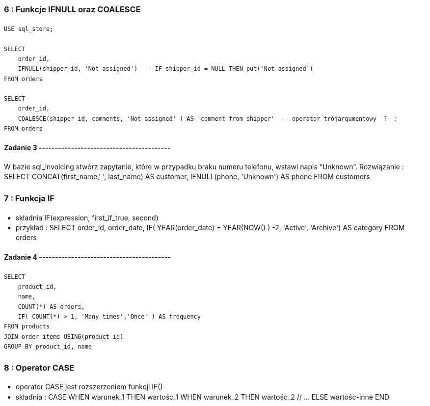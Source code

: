 ### 6 : Funkcje IFNULL oraz COALESCE
    USE sql_store;

    SELECT
        order_id,
        IFNULL(shipper_id, 'Not assigned')  -- IF shipper_id = NULL THEN put('Not assigned')
    FROM orders

    SELECT
        order_id,
        COALESCE(shipper_id, comments, 'Not assigned' ) AS 'comment from shipper'  -- operator trójargumentowy  ?  : 
    FROM orders

#### Zadanie 3 -----------------------------------------
W bazie sql_invoicing stwórz zapytanie, które w przypadku braku numeru telefonu, wstawi napis “Unknown”.
Rozwiązanie :
    SELECT 
        CONCAT(first_name,'  ', last_name) AS customer,
        IFNULL(phone, 'Unknown') AS phone
    FROM customers

### 7 : Funkcja IF
- składnia IF(expression, first_if_true, second)
- przykład :
    SELECT
        order_id,
        order_date,
        IF( YEAR(order_date) = YEAR(NOW() ) -2, 'Active', 'Archive') AS category
    FROM orders

#### Zadanie 4 -----------------------------------------
    SELECT
        product_id,
        name,
        COUNT(*) AS orders,
        IF( COUNT(*) > 1, 'Many times','Once' ) AS frequency 
    FROM products
    JOIN order_items USING(product_id)
    GROUP BY product_id, name

### 8 : Operator CASE
- operator CASE jest rozszerzeniem funkcji IF()
- składnia : 
    CASE 
        WHEN warunek_1 THEN wartośc_1
        WHEN warunek_2 THEN wartośc_2
        // ...
        ELSE wartośc-inne
    END
